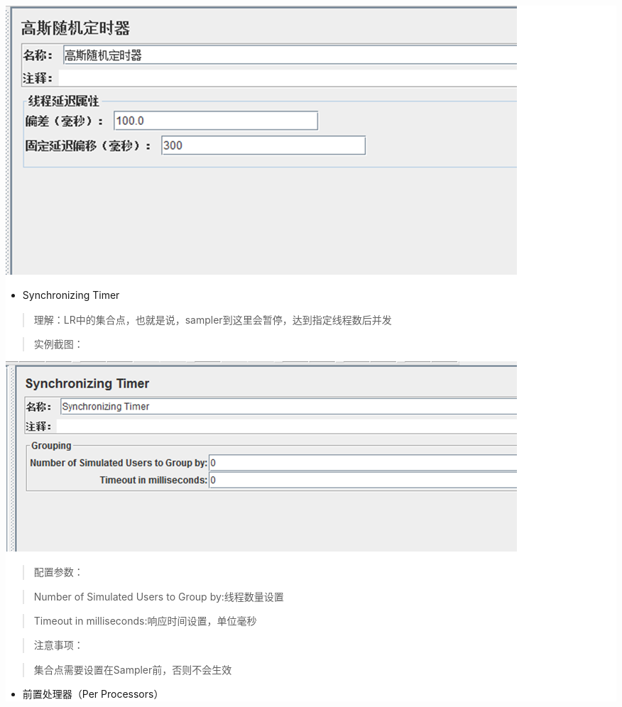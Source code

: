 ![](../media/747e9ef0e8daa1dc46a946a75003290c.png)

-   Synchronizing Timer

>   理解：LR中的集合点，也就是说，sampler到这里会暂停，达到指定线程数后并发

>   实例截图：

![](../media/272da806e00f8bde018964f534eb30f2.png)

>   配置参数：

>   Number of Simulated Users to Group by:线程数量设置

>   Timeout in milliseconds:响应时间设置，单位毫秒

>   注意事项：

>   集合点需要设置在Sampler前，否则不会生效

-   前置处理器（Per Processors）
